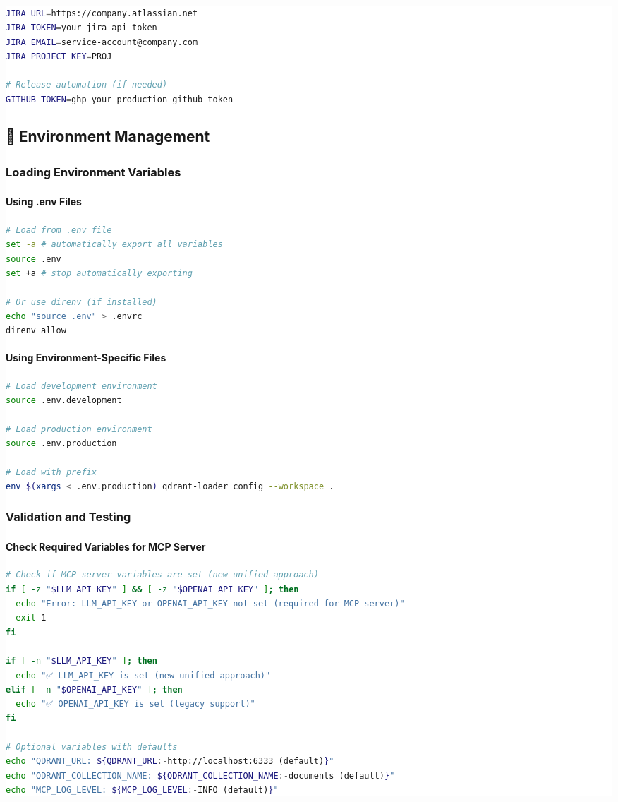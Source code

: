 ```bash
JIRA_URL=https://company.atlassian.net
JIRA_TOKEN=your-jira-api-token
JIRA_EMAIL=service-account@company.com
JIRA_PROJECT_KEY=PROJ

# Release automation (if needed)
GITHUB_TOKEN=ghp_your-production-github-token
```

## 🔧 Environment Management

### Loading Environment Variables

#### Using .env Files

```bash
# Load from .env file
set -a # automatically export all variables
source .env
set +a # stop automatically exporting

# Or use direnv (if installed)
echo "source .env" > .envrc
direnv allow
```

#### Using Environment-Specific Files

```bash
# Load development environment
source .env.development

# Load production environment
source .env.production

# Load with prefix
env $(xargs < .env.production) qdrant-loader config --workspace .
```

### Validation and Testing

#### Check Required Variables for MCP Server

```bash
# Check if MCP server variables are set (new unified approach)
if [ -z "$LLM_API_KEY" ] && [ -z "$OPENAI_API_KEY" ]; then
  echo "Error: LLM_API_KEY or OPENAI_API_KEY not set (required for MCP server)"
  exit 1
fi

if [ -n "$LLM_API_KEY" ]; then
  echo "✅ LLM_API_KEY is set (new unified approach)"
elif [ -n "$OPENAI_API_KEY" ]; then
  echo "✅ OPENAI_API_KEY is set (legacy support)"
fi

# Optional variables with defaults
echo "QDRANT_URL: ${QDRANT_URL:-http://localhost:6333 (default)}"
echo "QDRANT_COLLECTION_NAME: ${QDRANT_COLLECTION_NAME:-documents (default)}"
echo "MCP_LOG_LEVEL: ${MCP_LOG_LEVEL:-INFO (default)}"
```
